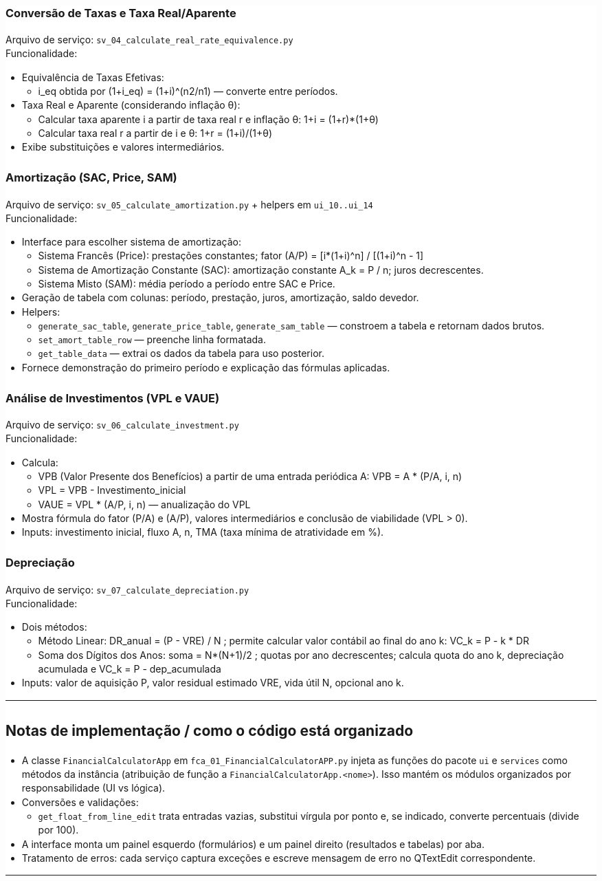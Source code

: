 ### Conversão de Taxas e Taxa Real/Aparente
Arquivo de serviço: `sv_04_calculate_real_rate_equivalence.py`  
Funcionalidade:
- Equivalência de Taxas Efetivas:
  - i_eq obtida por (1+i_eq) = (1+i)^(n2/n1) — converte entre períodos.
- Taxa Real e Aparente (considerando inflação θ):
  - Calcular taxa aparente i a partir de taxa real r e inflação θ: 1+i = (1+r)*(1+θ)
  - Calcular taxa real r a partir de i e θ: 1+r = (1+i)/(1+θ)
- Exibe substituições e valores intermediários.

### Amortização (SAC, Price, SAM)
Arquivo de serviço: `sv_05_calculate_amortization.py` + helpers em `ui_10..ui_14`  
Funcionalidade:
- Interface para escolher sistema de amortização:
  - Sistema Francês (Price): prestações constantes; fator (A/P) = [i*(1+i)^n] / [(1+i)^n - 1]
  - Sistema de Amortização Constante (SAC): amortização constante A_k = P / n; juros decrescentes.
  - Sistema Misto (SAM): média período a período entre SAC e Price.
- Geração de tabela com colunas: período, prestação, juros, amortização, saldo devedor.
- Helpers:
  - `generate_sac_table`, `generate_price_table`, `generate_sam_table` — constroem a tabela e retornam dados brutos.
  - `set_amort_table_row` — preenche linha formatada.
  - `get_table_data` — extrai os dados da tabela para uso posterior.
- Fornece demonstração do primeiro período e explicação das fórmulas aplicadas.

### Análise de Investimentos (VPL e VAUE)
Arquivo de serviço: `sv_06_calculate_investment.py`  
Funcionalidade:
- Calcula:
  - VPB (Valor Presente dos Benefícios) a partir de uma entrada periódica A: VPB = A * (P/A, i, n)
  - VPL = VPB - Investimento_inicial
  - VAUE = VPL * (A/P, i, n) — anualização do VPL
- Mostra fórmula do fator (P/A) e (A/P), valores intermediários e conclusão de viabilidade (VPL > 0).
- Inputs: investimento inicial, fluxo A, n, TMA (taxa mínima de atratividade em %).

### Depreciação
Arquivo de serviço: `sv_07_calculate_depreciation.py`  
Funcionalidade:
- Dois métodos:
  - Método Linear: DR_anual = (P - VRE) / N ; permite calcular valor contábil ao final do ano k: VC_k = P - k * DR
  - Soma dos Dígitos dos Anos: soma = N*(N+1)/2 ; quotas por ano decrescentes; calcula quota do ano k, depreciação acumulada e VC_k = P - dep_acumulada
- Inputs: valor de aquisição P, valor residual estimado VRE, vida útil N, opcional ano k.

---

## Notas de implementação / como o código está organizado
- A classe `FinancialCalculatorApp` em `fca_01_FinancialCalculatorAPP.py` injeta as funções do pacote `ui` e `services` como métodos da instância (atribuição de função a `FinancialCalculatorApp.<nome>`). Isso mantém os módulos organizados por responsabilidade (UI vs lógica).
- Conversões e validações:
  - `get_float_from_line_edit` trata entradas vazias, substitui vírgula por ponto e, se indicado, converte percentuais (divide por 100).
- A interface monta um painel esquerdo (formulários) e um painel direito (resultados e tabelas) por aba.
- Tratamento de erros: cada serviço captura exceções e escreve mensagem de erro no QTextEdit correspondente.

---